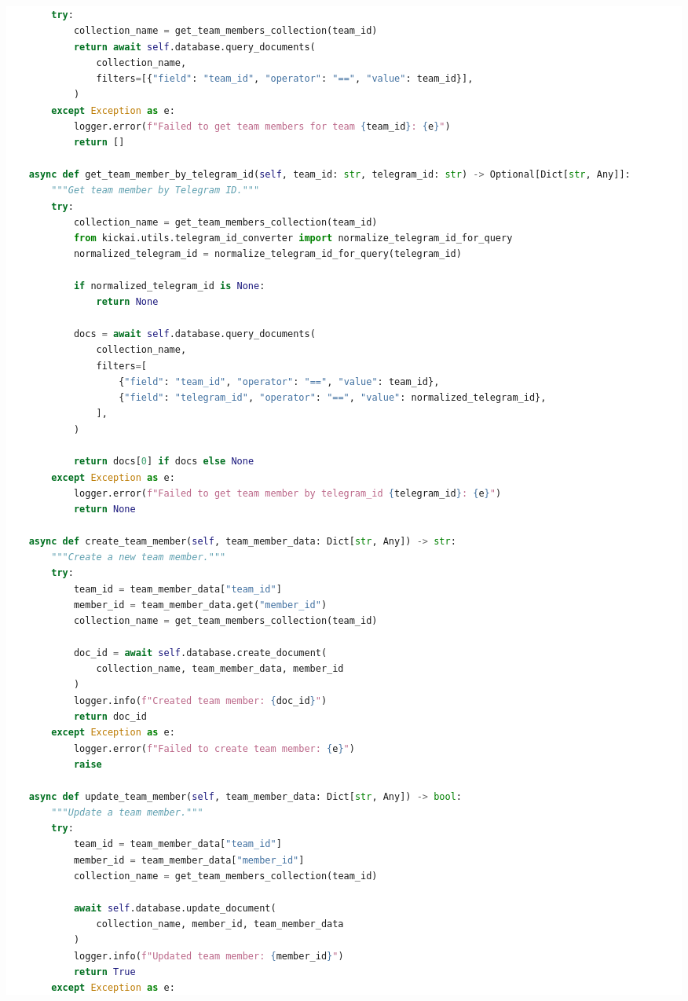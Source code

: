    ```python
           try:
               collection_name = get_team_members_collection(team_id)
               return await self.database.query_documents(
                   collection_name,
                   filters=[{"field": "team_id", "operator": "==", "value": team_id}],
               )
           except Exception as e:
               logger.error(f"Failed to get team members for team {team_id}: {e}")
               return []
       
       async def get_team_member_by_telegram_id(self, team_id: str, telegram_id: str) -> Optional[Dict[str, Any]]:
           """Get team member by Telegram ID."""
           try:
               collection_name = get_team_members_collection(team_id)
               from kickai.utils.telegram_id_converter import normalize_telegram_id_for_query
               normalized_telegram_id = normalize_telegram_id_for_query(telegram_id)
               
               if normalized_telegram_id is None:
                   return None
               
               docs = await self.database.query_documents(
                   collection_name,
                   filters=[
                       {"field": "team_id", "operator": "==", "value": team_id},
                       {"field": "telegram_id", "operator": "==", "value": normalized_telegram_id},
                   ],
               )
               
               return docs[0] if docs else None
           except Exception as e:
               logger.error(f"Failed to get team member by telegram_id {telegram_id}: {e}")
               return None
       
       async def create_team_member(self, team_member_data: Dict[str, Any]) -> str:
           """Create a new team member."""
           try:
               team_id = team_member_data["team_id"]
               member_id = team_member_data.get("member_id")
               collection_name = get_team_members_collection(team_id)
               
               doc_id = await self.database.create_document(
                   collection_name, team_member_data, member_id
               )
               logger.info(f"Created team member: {doc_id}")
               return doc_id
           except Exception as e:
               logger.error(f"Failed to create team member: {e}")
               raise
       
       async def update_team_member(self, team_member_data: Dict[str, Any]) -> bool:
           """Update a team member."""
           try:
               team_id = team_member_data["team_id"]
               member_id = team_member_data["member_id"]
               collection_name = get_team_members_collection(team_id)
               
               await self.database.update_document(
                   collection_name, member_id, team_member_data
               )
               logger.info(f"Updated team member: {member_id}")
               return True
           except Exception as e:
   ```